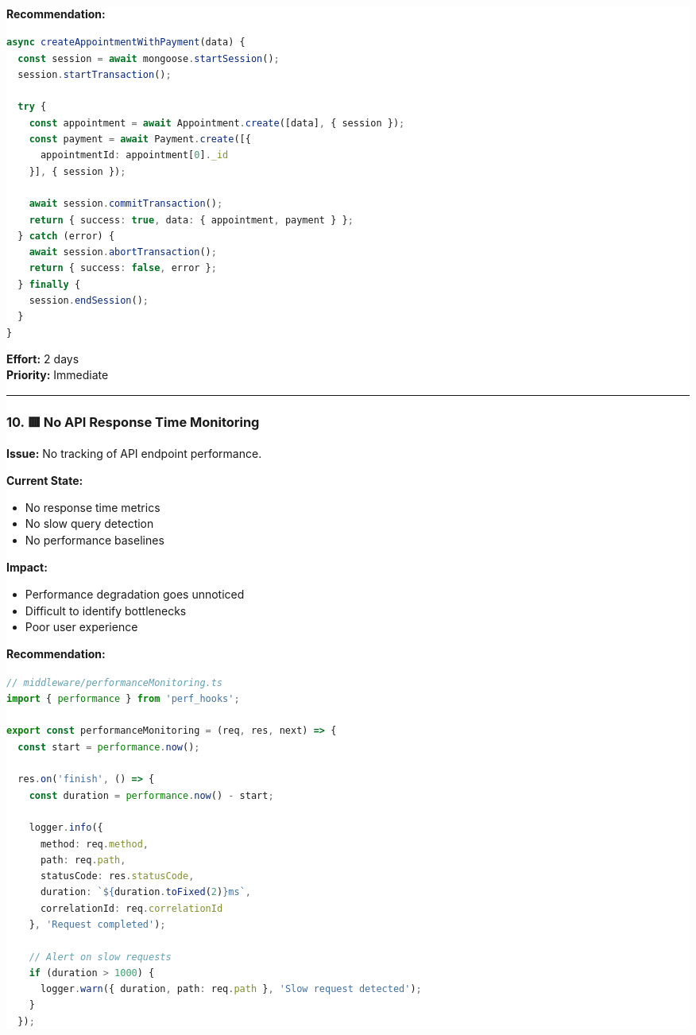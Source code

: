 **Recommendation:**
```typescript
async createAppointmentWithPayment(data) {
  const session = await mongoose.startSession();
  session.startTransaction();
  
  try {
    const appointment = await Appointment.create([data], { session });
    const payment = await Payment.create([{
      appointmentId: appointment[0]._id
    }], { session });
    
    await session.commitTransaction();
    return { success: true, data: { appointment, payment } };
  } catch (error) {
    await session.abortTransaction();
    return { success: false, error };
  } finally {
    session.endSession();
  }
}
```

**Effort:** 2 days  
**Priority:** Immediate

---

### 10. 🟥 No API Response Time Monitoring

**Issue:** No tracking of API endpoint performance.

**Current State:**
- No response time metrics
- No slow query detection
- No performance baselines

**Impact:**
- Performance degradation goes unnoticed
- Difficult to identify bottlenecks
- Poor user experience

**Recommendation:**
```typescript
// middleware/performanceMonitoring.ts
import { performance } from 'perf_hooks';

export const performanceMonitoring = (req, res, next) => {
  const start = performance.now();
  
  res.on('finish', () => {
    const duration = performance.now() - start;
    
    logger.info({
      method: req.method,
      path: req.path,
      statusCode: res.statusCode,
      duration: `${duration.toFixed(2)}ms`,
      correlationId: req.correlationId
    }, 'Request completed');
    
    // Alert on slow requests
    if (duration > 1000) {
      logger.warn({ duration, path: req.path }, 'Slow request detected');
    }
  });
```